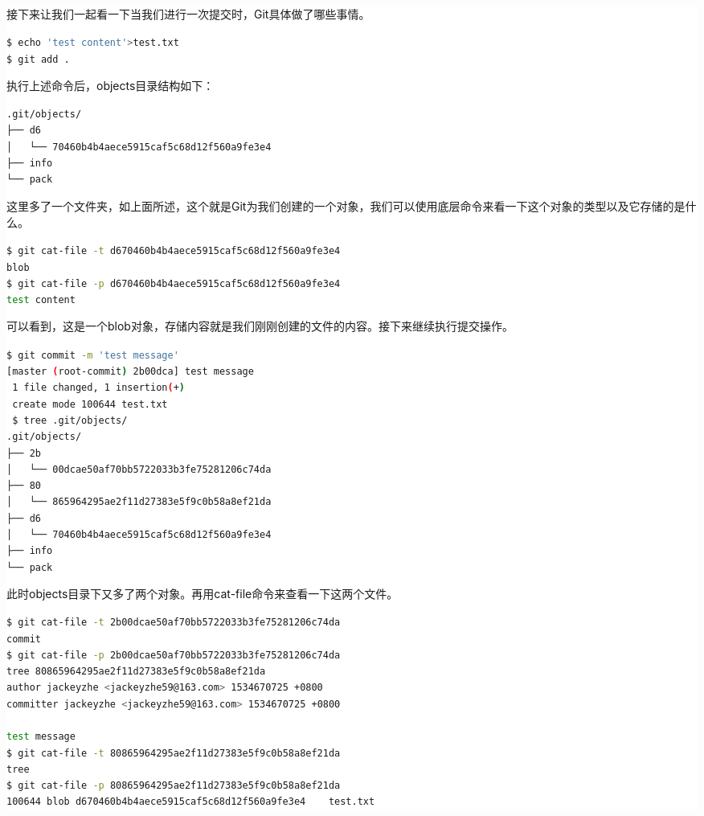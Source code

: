 

接下来让我们一起看一下当我们进行一次提交时，Git具体做了哪些事情。

``` bash
$ echo 'test content'>test.txt
$ git add .
```

执行上述命令后，objects目录结构如下：

``` bash
.git/objects/
├── d6
│   └── 70460b4b4aece5915caf5c68d12f560a9fe3e4
├── info
└── pack
```



这里多了一个文件夹，如上面所述，这个就是Git为我们创建的一个对象，我们可以使用底层命令来看一下这个对象的类型以及它存储的是什么。

``` bash
$ git cat-file -t d670460b4b4aece5915caf5c68d12f560a9fe3e4
blob
$ git cat-file -p d670460b4b4aece5915caf5c68d12f560a9fe3e4
test content
```

可以看到，这是一个blob对象，存储内容就是我们刚刚创建的文件的内容。接下来继续执行提交操作。

``` bash
$ git commit -m 'test message'
[master (root-commit) 2b00dca] test message
 1 file changed, 1 insertion(+)
 create mode 100644 test.txt
 $ tree .git/objects/
.git/objects/
├── 2b
│   └── 00dcae50af70bb5722033b3fe75281206c74da
├── 80
│   └── 865964295ae2f11d27383e5f9c0b58a8ef21da
├── d6
│   └── 70460b4b4aece5915caf5c68d12f560a9fe3e4
├── info
└── pack
```

此时objects目录下又多了两个对象。再用cat-file命令来查看一下这两个文件。

``` bash
$ git cat-file -t 2b00dcae50af70bb5722033b3fe75281206c74da
commit
$ git cat-file -p 2b00dcae50af70bb5722033b3fe75281206c74da
tree 80865964295ae2f11d27383e5f9c0b58a8ef21da
author jackeyzhe <jackeyzhe59@163.com> 1534670725 +0800
committer jackeyzhe <jackeyzhe59@163.com> 1534670725 +0800

test message
$ git cat-file -t 80865964295ae2f11d27383e5f9c0b58a8ef21da
tree
$ git cat-file -p 80865964295ae2f11d27383e5f9c0b58a8ef21da
100644 blob d670460b4b4aece5915caf5c68d12f560a9fe3e4	test.txt
```
